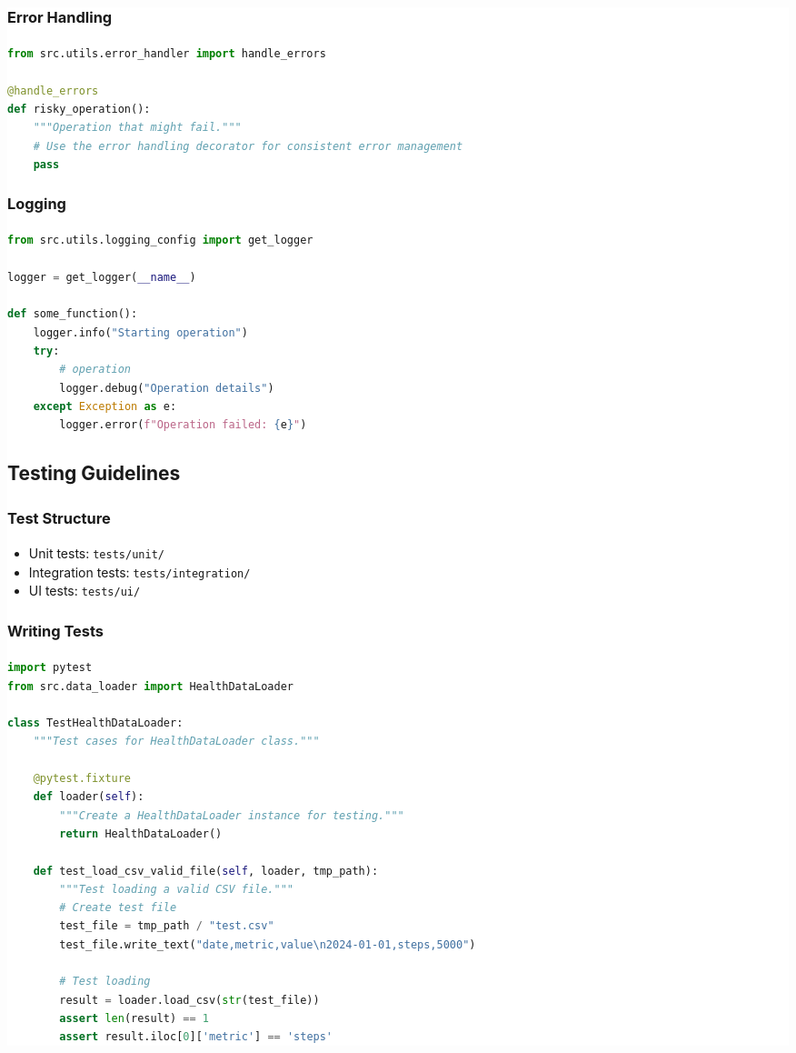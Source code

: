 ### Error Handling

```python
from src.utils.error_handler import handle_errors

@handle_errors
def risky_operation():
    """Operation that might fail."""
    # Use the error handling decorator for consistent error management
    pass
```

### Logging

```python
from src.utils.logging_config import get_logger

logger = get_logger(__name__)

def some_function():
    logger.info("Starting operation")
    try:
        # operation
        logger.debug("Operation details")
    except Exception as e:
        logger.error(f"Operation failed: {e}")
```

## Testing Guidelines

### Test Structure

- Unit tests: `tests/unit/`
- Integration tests: `tests/integration/`
- UI tests: `tests/ui/`

### Writing Tests

```python
import pytest
from src.data_loader import HealthDataLoader

class TestHealthDataLoader:
    """Test cases for HealthDataLoader class."""
    
    @pytest.fixture
    def loader(self):
        """Create a HealthDataLoader instance for testing."""
        return HealthDataLoader()
    
    def test_load_csv_valid_file(self, loader, tmp_path):
        """Test loading a valid CSV file."""
        # Create test file
        test_file = tmp_path / "test.csv"
        test_file.write_text("date,metric,value\n2024-01-01,steps,5000")
        
        # Test loading
        result = loader.load_csv(str(test_file))
        assert len(result) == 1
        assert result.iloc[0]['metric'] == 'steps'
```

